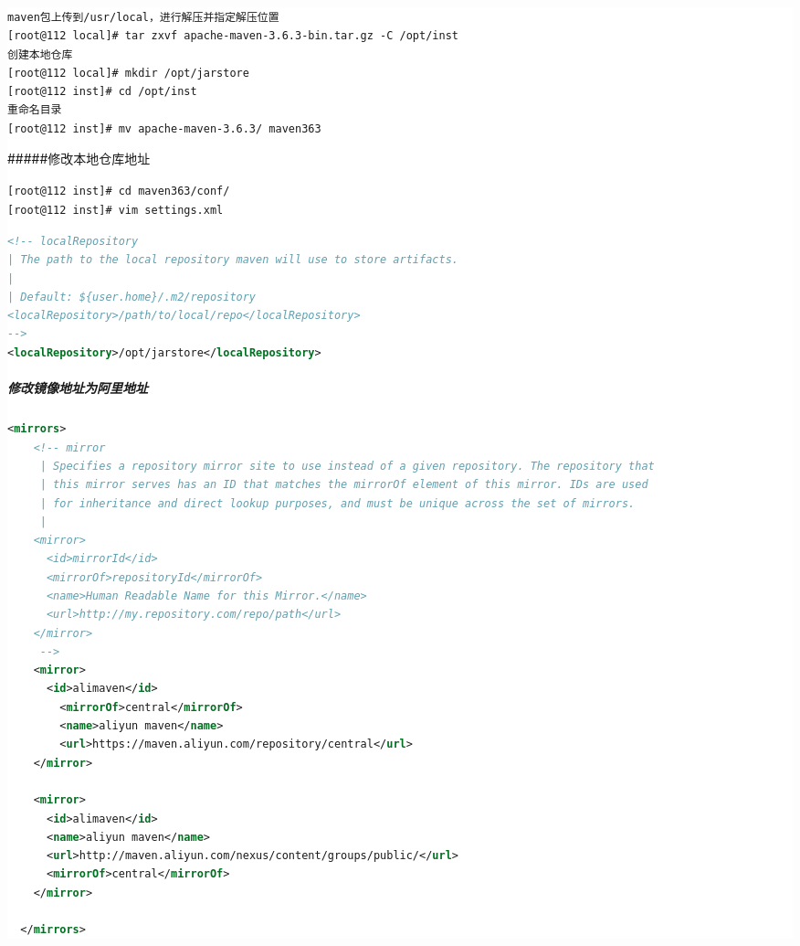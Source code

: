 ```shell
maven包上传到/usr/local，进行解压并指定解压位置
[root@112 local]# tar zxvf apache-maven-3.6.3-bin.tar.gz -C /opt/inst
创建本地仓库
[root@112 local]# mkdir /opt/jarstore
[root@112 inst]# cd /opt/inst
重命名目录
[root@112 inst]# mv apache-maven-3.6.3/ maven363
```

#####修改本地仓库地址

```shell
[root@112 inst]# cd maven363/conf/
[root@112 inst]# vim settings.xml
```

```xml
<!-- localRepository
| The path to the local repository maven will use to store artifacts.
|
| Default: ${user.home}/.m2/repository
<localRepository>/path/to/local/repo</localRepository>
-->
<localRepository>/opt/jarstore</localRepository>
```

##### 修改镜像地址为阿里地址

```xml
<mirrors>
    <!-- mirror
     | Specifies a repository mirror site to use instead of a given repository. The repository that
     | this mirror serves has an ID that matches the mirrorOf element of this mirror. IDs are used
     | for inheritance and direct lookup purposes, and must be unique across the set of mirrors.
     |
    <mirror>
      <id>mirrorId</id>
      <mirrorOf>repositoryId</mirrorOf>
      <name>Human Readable Name for this Mirror.</name>
      <url>http://my.repository.com/repo/path</url>
    </mirror>
     -->
    <mirror>
      <id>alimaven</id>
        <mirrorOf>central</mirrorOf>
        <name>aliyun maven</name>
        <url>https://maven.aliyun.com/repository/central</url>
    </mirror>

    <mirror>
      <id>alimaven</id>
      <name>aliyun maven</name>
      <url>http://maven.aliyun.com/nexus/content/groups/public/</url>
      <mirrorOf>central</mirrorOf>
    </mirror>
    
  </mirrors>
```
